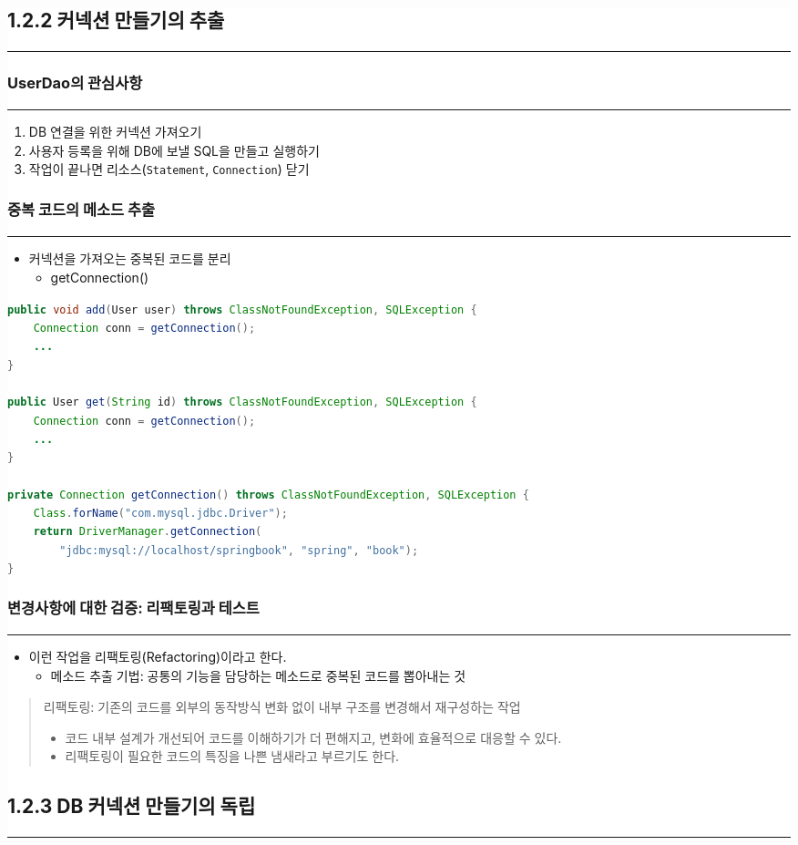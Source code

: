 ## 1.2.2 커넥션 만들기의 추출

---

### UserDao의 관심사항

---

1. DB 연결을 위한 커넥션 가져오기
2. 사용자 등록을 위해 DB에 보낼 SQL을 만들고 실행하기
3. 작업이 끝나면 리소스(`Statement`, `Connection`) 닫기

### 중복 코드의 메소드 추출

---

- 커넥션을 가져오는 중복된 코드를 분리
    - getConnection()

```java
public void add(User user) throws ClassNotFoundException, SQLException {
    Connection conn = getConnection();
    ...
}

public User get(String id) throws ClassNotFoundException, SQLException {
    Connection conn = getConnection();
    ...
}

private Connection getConnection() throws ClassNotFoundException, SQLException {
    Class.forName("com.mysql.jdbc.Driver");
    return DriverManager.getConnection(
        "jdbc:mysql://localhost/springbook", "spring", "book");
}
```

### 변경사항에 대한 검증: 리팩토링과 테스트

---

- 이런 작업을 리팩토링(Refactoring)이라고 한다.
    - 메소드 추출 기법: 공통의 기능을 담당하는 메소드로 중복된 코드를 뽑아내는 것

> 리팩토링: 기존의 코드를 외부의 동작방식 변화 없이 내부 구조를 변경해서 재구성하는 작업
> 
> - 코드 내부 설계가 개선되어 코드를 이해하기가 더 편해지고, 변화에 효율적으로 대응할 수 있다.
> - 리팩토링이 필요한 코드의 특징을 나쁜 냄새라고 부르기도 한다.

## 1.2.3 DB 커넥션 만들기의 독립

---
